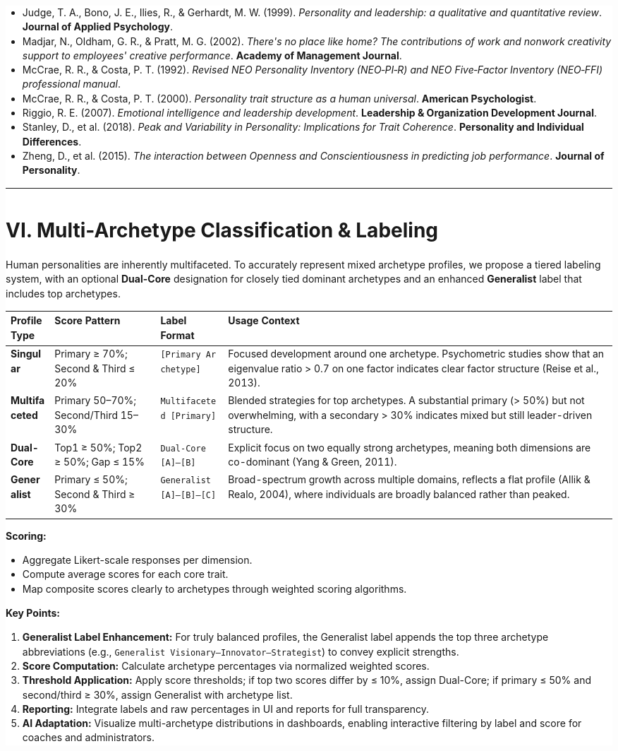- Judge, T. A., Bono, J. E., Ilies, R., & Gerhardt, M. W. (1999). *Personality and leadership: a qualitative and quantitative review*. **Journal of Applied Psychology**.   
- Madjar, N., Oldham, G. R., & Pratt, M. G. (2002). *There's no place like home? The contributions of work and nonwork creativity support to employees' creative performance*. **Academy of Management Journal**.   
- McCrae, R. R., & Costa, P. T. (1992). *Revised NEO Personality Inventory (NEO‐PI‐R) and NEO Five‐Factor Inventory (NEO‐FFI) professional manual*.   
- McCrae, R. R., & Costa, P. T. (2000). *Personality trait structure as a human universal*. **American Psychologist**.   
- Riggio, R. E. (2007). *Emotional intelligence and leadership development*. **Leadership & Organization Development Journal**.   
- Stanley, D., et al. (2018). *Peak and Variability in Personality: Implications for Trait Coherence*. **Personality and Individual Differences**.   
- Zheng, D., et al. (2015). *The interaction between Openness and Conscientiousness in predicting job performance*. **Journal of Personality**.   
   
   
   
 --- 
   
   
# VI. Multi-Archetype Classification & Labeling   
   
Human personalities are inherently multifaceted. To accurately represent mixed archetype profiles, we propose a tiered labeling system, with an optional **Dual-Core** designation for closely tied dominant archetypes and an enhanced **Generalist** label that includes top archetypes.   
   
   
|     Profile Type |                           Score Pattern |                 Label Format |                                                                                                                                                           Usage Context |
|:-----------------|:----------------------------------------|:-----------------------------|:------------------------------------------------------------------------------------------------------------------------------------------------------------------------|
|     **Singular** |     Primary ≥ 70%; Second & Third ≤ 20% |        `[Primary Archetype]` | Focused development around one archetype. Psychometric studies show that an eigenvalue ratio > 0.7 on one factor indicates clear factor structure (Reise et al., 2013). |
| **Multifaceted** |     Primary 50–70%; Second/Third 15–30% |     `Multifaceted [Primary]` |    Blended strategies for top archetypes. A substantial primary (> 50%) but not overwhelming, with a secondary > 30% indicates mixed but still leader-driven structure. |
|    **Dual-Core** |       Top1 ≥ 50%; Top2 ≥ 50%; Gap ≤ 15% |          `Dual-Core [A]–[B]` |                                                          Explicit focus on two equally strong archetypes, meaning both dimensions are co-dominant (Yang & Green, 2011). |
|   **Generalist** |     Primary ≤ 50%; Second & Third ≥ 30% |     `Generalist [A]–[B]–[C]` |                Broad-spectrum growth across multiple domains, reflects a flat profile (Allik & Realo, 2004), where individuals are broadly balanced rather than peaked. |

   
**Scoring:**   
- Aggregate Likert-scale responses per dimension.   
- Compute average scores for each core trait.   
- Map composite scores clearly to archetypes through weighted scoring algorithms.   
   
   
**Key Points:**   
1. **Generalist Label Enhancement:** For truly balanced profiles, the Generalist label appends the top three archetype abbreviations (e.g.,  `Generalist Visionary–Innovator–Strategist`) to convey explicit strengths.   
2. **Score Computation:** Calculate archetype percentages via normalized weighted scores.   
3. **Threshold Application:** Apply score thresholds; if top two scores differ by ≤ 10%, assign Dual-Core; if primary ≤ 50% and second/third ≥ 30%, assign Generalist with archetype list.   
4. **Reporting:** Integrate labels and raw percentages in UI and reports for full transparency.   
5. **AI Adaptation:** Visualize multi-archetype distributions in dashboards, enabling interactive filtering by label and score for coaches and administrators.   
   